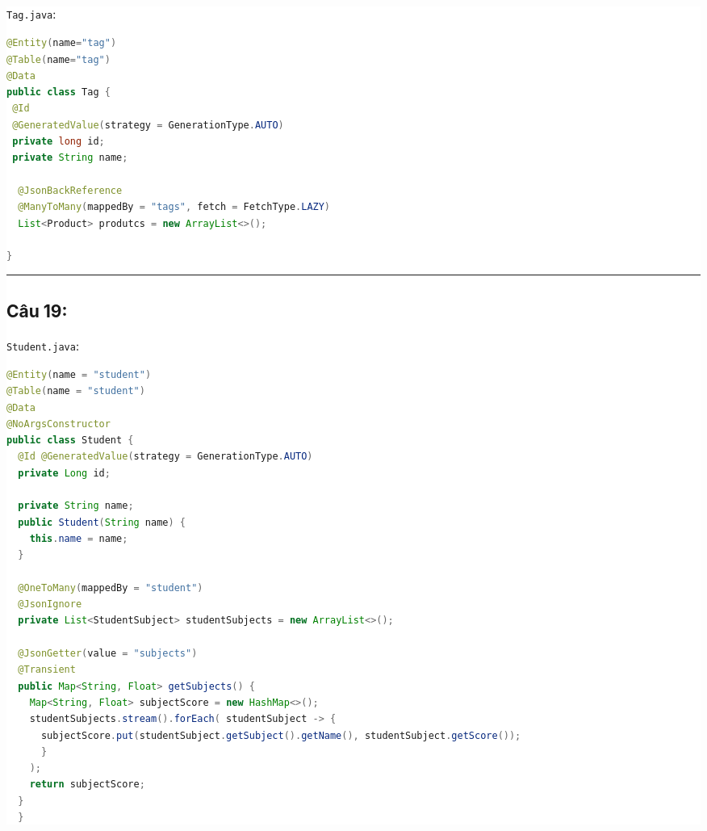 `Tag.java`:

```java
@Entity(name="tag")
@Table(name="tag")
@Data
public class Tag {
 @Id
 @GeneratedValue(strategy = GenerationType.AUTO)
 private long id;
 private String name;

  @JsonBackReference
  @ManyToMany(mappedBy = "tags", fetch = FetchType.LAZY)
  List<Product> produtcs = new ArrayList<>();

}
```

---

## Câu 19:

`Student.java`:

```java
@Entity(name = "student")
@Table(name = "student")
@Data
@NoArgsConstructor
public class Student {
  @Id @GeneratedValue(strategy = GenerationType.AUTO)
  private Long id;

  private String name;
  public Student(String name) {
    this.name = name;
  }

  @OneToMany(mappedBy = "student")
  @JsonIgnore
  private List<StudentSubject> studentSubjects = new ArrayList<>();

  @JsonGetter(value = "subjects")
  @Transient
  public Map<String, Float> getSubjects() {
    Map<String, Float> subjectScore = new HashMap<>();
    studentSubjects.stream().forEach( studentSubject -> {
      subjectScore.put(studentSubject.getSubject().getName(), studentSubject.getScore());
      }
    );
    return subjectScore;
  }
  }

```

